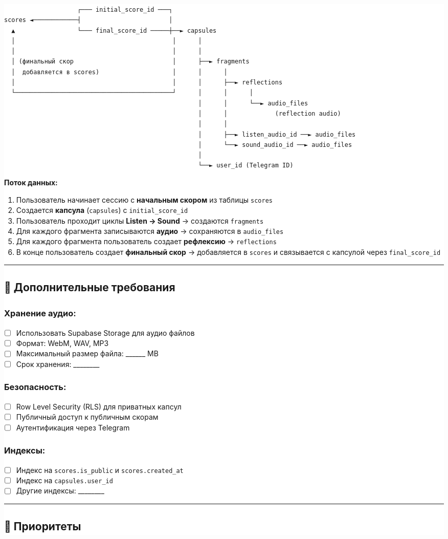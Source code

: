 ```
                    ┌─── initial_score_id ───┐
scores ◄────────────┤                        │
  ▲                 └─── final_score_id ─────┼──► capsules
  │                                           │      │
  │                                           │      │
  │ (финальный скор                           │      ├──► fragments
  │  добавляется в scores)                    │      │      │
  │                                           │      │      ├──► reflections
  └───────────────────────────────────────────┘      │      │      │
                                                     │      │      └──► audio_files
                                                     │      │             (reflection audio)
                                                     │      │
                                                     │      ├──► listen_audio_id ──► audio_files
                                                     │      └──► sound_audio_id ──► audio_files
                                                     │
                                                     └──► user_id (Telegram ID)
```

**Поток данных:**
1. Пользователь начинает сессию с **начальным скором** из таблицы `scores`
2. Создается **капсула** (`capsules`) с `initial_score_id`
3. Пользователь проходит циклы **Listen → Sound** → создаются `fragments`
4. Для каждого фрагмента записываются **аудио** → сохраняются в `audio_files`
5. Для каждого фрагмента пользователь создает **рефлексию** → `reflections`
6. В конце пользователь создает **финальный скор** → добавляется в `scores` и связывается с капсулой через `final_score_id`

---

## 📝 Дополнительные требования

### Хранение аудио:
- [ ] Использовать Supabase Storage для аудио файлов
- [ ] Формат: WebM, WAV, MP3
- [ ] Максимальный размер файла: ______ MB
- [ ] Срок хранения: ________

### Безопасность:
- [ ] Row Level Security (RLS) для приватных капсул
- [ ] Публичный доступ к публичным скорам
- [ ] Аутентификация через Telegram

### Индексы:
- [ ] Индекс на `scores.is_public` и `scores.created_at`
- [ ] Индекс на `capsules.user_id`
- [ ] Другие индексы: ________

---

## 🎯 Приоритеты
